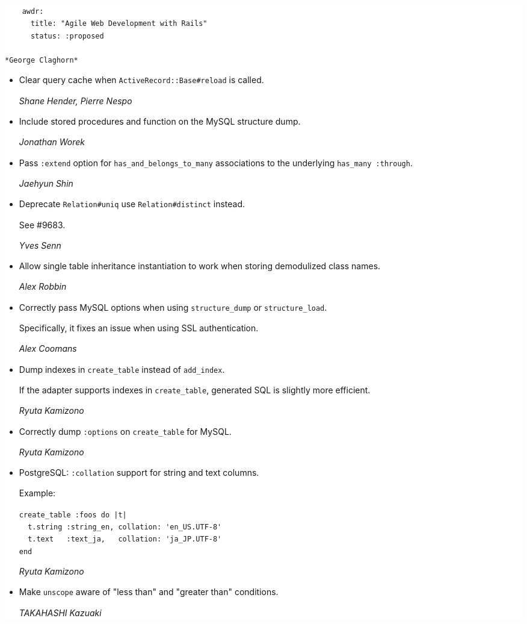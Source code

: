         awdr:
          title: "Agile Web Development with Rails"
          status: :proposed

    *George Claghorn*

*   Clear query cache when `ActiveRecord::Base#reload` is called.

    *Shane Hender, Pierre Nespo*

*   Include stored procedures and function on the MySQL structure dump.

    *Jonathan Worek*

*   Pass `:extend` option for `has_and_belongs_to_many` associations to the
    underlying `has_many :through`.

    *Jaehyun Shin*

*   Deprecate `Relation#uniq` use `Relation#distinct` instead.

    See #9683.

    *Yves Senn*

*   Allow single table inheritance instantiation to work when storing
    demodulized class names.

    *Alex Robbin*

*   Correctly pass MySQL options when using `structure_dump` or
    `structure_load`.

    Specifically, it fixes an issue when using SSL authentication.

    *Alex Coomans*

*   Dump indexes in `create_table` instead of `add_index`.

    If the adapter supports indexes in `create_table`, generated SQL is
    slightly more efficient.

    *Ryuta Kamizono*

*   Correctly dump `:options` on `create_table` for MySQL.

    *Ryuta Kamizono*

*   PostgreSQL: `:collation` support for string and text columns.

    Example:

        create_table :foos do |t|
          t.string :string_en, collation: 'en_US.UTF-8'
          t.text   :text_ja,   collation: 'ja_JP.UTF-8'
        end

    *Ryuta Kamizono*

*   Make `unscope` aware of "less than" and "greater than" conditions.

    *TAKAHASHI Kazuaki*
